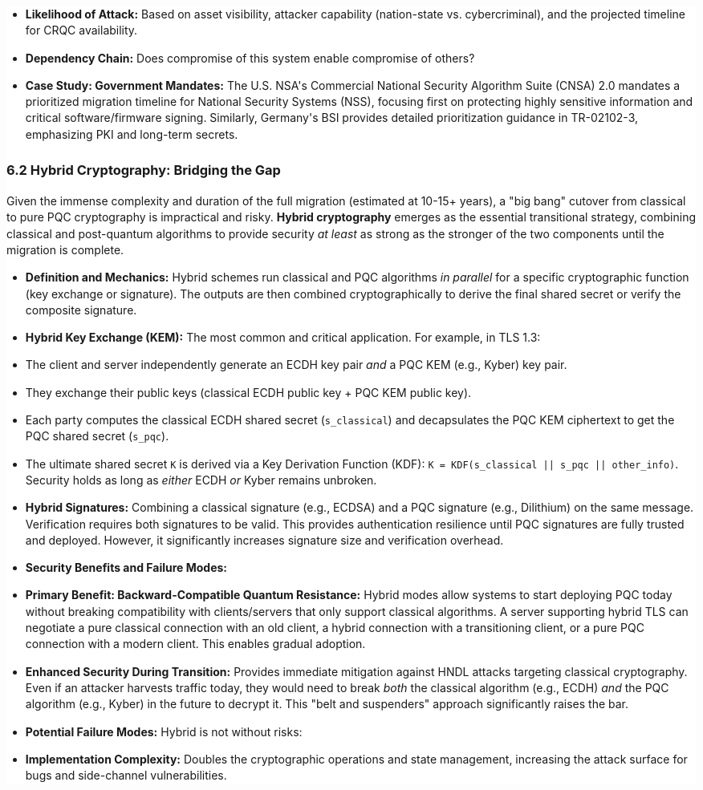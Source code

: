 *   **Likelihood of Attack:** Based on asset visibility, attacker capability (nation-state vs. cybercriminal), and the projected timeline for CRQC availability.

*   **Dependency Chain:** Does compromise of this system enable compromise of others?

*   **Case Study: Government Mandates:** The U.S. NSA's Commercial National Security Algorithm Suite (CNSA) 2.0 mandates a prioritized migration timeline for National Security Systems (NSS), focusing first on protecting highly sensitive information and critical software/firmware signing. Similarly, Germany's BSI provides detailed prioritization guidance in TR-02102-3, emphasizing PKI and long-term secrets.

### 6.2 Hybrid Cryptography: Bridging the Gap

Given the immense complexity and duration of the full migration (estimated at 10-15+ years), a "big bang" cutover from classical to pure PQC cryptography is impractical and risky. **Hybrid cryptography** emerges as the essential transitional strategy, combining classical and post-quantum algorithms to provide security *at least* as strong as the stronger of the two components until the migration is complete.

*   **Definition and Mechanics:** Hybrid schemes run classical and PQC algorithms *in parallel* for a specific cryptographic function (key exchange or signature). The outputs are then combined cryptographically to derive the final shared secret or verify the composite signature.

*   **Hybrid Key Exchange (KEM):** The most common and critical application. For example, in TLS 1.3:

*   The client and server independently generate an ECDH key pair *and* a PQC KEM (e.g., Kyber) key pair.

*   They exchange their public keys (classical ECDH public key + PQC KEM public key).

*   Each party computes the classical ECDH shared secret (`s_classical`) and decapsulates the PQC KEM ciphertext to get the PQC shared secret (`s_pqc`).

*   The ultimate shared secret `K` is derived via a Key Derivation Function (KDF): `K = KDF(s_classical || s_pqc || other_info)`. Security holds as long as *either* ECDH *or* Kyber remains unbroken.

*   **Hybrid Signatures:** Combining a classical signature (e.g., ECDSA) and a PQC signature (e.g., Dilithium) on the same message. Verification requires both signatures to be valid. This provides authentication resilience until PQC signatures are fully trusted and deployed. However, it significantly increases signature size and verification overhead.

*   **Security Benefits and Failure Modes:**

*   **Primary Benefit: Backward-Compatible Quantum Resistance:** Hybrid modes allow systems to start deploying PQC today without breaking compatibility with clients/servers that only support classical algorithms. A server supporting hybrid TLS can negotiate a pure classical connection with an old client, a hybrid connection with a transitioning client, or a pure PQC connection with a modern client. This enables gradual adoption.

*   **Enhanced Security During Transition:** Provides immediate mitigation against HNDL attacks targeting classical cryptography. Even if an attacker harvests traffic today, they would need to break *both* the classical algorithm (e.g., ECDH) *and* the PQC algorithm (e.g., Kyber) in the future to decrypt it. This "belt and suspenders" approach significantly raises the bar.

*   **Potential Failure Modes:** Hybrid is not without risks:

*   **Implementation Complexity:** Doubles the cryptographic operations and state management, increasing the attack surface for bugs and side-channel vulnerabilities.
